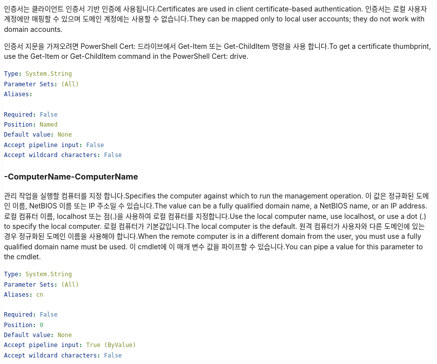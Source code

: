<span data-ttu-id="a83a9-159">인증서는 클라이언트 인증서 기반 인증에 사용됩니다.</span><span class="sxs-lookup"><span data-stu-id="a83a9-159">Certificates are used in client certificate-based authentication.</span></span>
<span data-ttu-id="a83a9-160">인증서는 로컬 사용자 계정에만 매핑할 수 있으며 도메인 계정에는 사용할 수 없습니다.</span><span class="sxs-lookup"><span data-stu-id="a83a9-160">They can be mapped only to local user accounts; they do not work with domain accounts.</span></span>

<span data-ttu-id="a83a9-161">인증서 지문을 가져오려면 PowerShell Cert: 드라이브에서 Get-Item 또는 Get-ChildItem 명령을 사용 합니다.</span><span class="sxs-lookup"><span data-stu-id="a83a9-161">To get a certificate thumbprint, use the Get-Item or Get-ChildItem command in the PowerShell Cert: drive.</span></span>

```yaml
Type: System.String
Parameter Sets: (All)
Aliases:

Required: False
Position: Named
Default value: None
Accept pipeline input: False
Accept wildcard characters: False
```

### <span data-ttu-id="a83a9-162">-ComputerName</span><span class="sxs-lookup"><span data-stu-id="a83a9-162">-ComputerName</span></span>

<span data-ttu-id="a83a9-163">관리 작업을 실행할 컴퓨터를 지정 합니다.</span><span class="sxs-lookup"><span data-stu-id="a83a9-163">Specifies the computer against which to run the management operation.</span></span>
<span data-ttu-id="a83a9-164">이 값은 정규화된 도메인 이름, NetBIOS 이름 또는 IP 주소일 수 있습니다.</span><span class="sxs-lookup"><span data-stu-id="a83a9-164">The value can be a fully qualified domain name, a NetBIOS name, or an IP address.</span></span>
<span data-ttu-id="a83a9-165">로컬 컴퓨터 이름, localhost 또는 점(.)을 사용하여 로컬 컴퓨터를 지정합니다.</span><span class="sxs-lookup"><span data-stu-id="a83a9-165">Use the local computer name, use localhost, or use a dot (.) to specify the local computer.</span></span>
<span data-ttu-id="a83a9-166">로컬 컴퓨터가 기본값입니다.</span><span class="sxs-lookup"><span data-stu-id="a83a9-166">The local computer is the default.</span></span>
<span data-ttu-id="a83a9-167">원격 컴퓨터가 사용자와 다른 도메인에 있는 경우 정규화된 도메인 이름을 사용해야 합니다.</span><span class="sxs-lookup"><span data-stu-id="a83a9-167">When the remote computer is in a different domain from the user, you must use a fully qualified domain name must be used.</span></span>
<span data-ttu-id="a83a9-168">이 cmdlet에 이 매개 변수 값을 파이프할 수 있습니다.</span><span class="sxs-lookup"><span data-stu-id="a83a9-168">You can pipe a value for this parameter to the cmdlet.</span></span>

```yaml
Type: System.String
Parameter Sets: (All)
Aliases: cn

Required: False
Position: 0
Default value: None
Accept pipeline input: True (ByValue)
Accept wildcard characters: False
```
